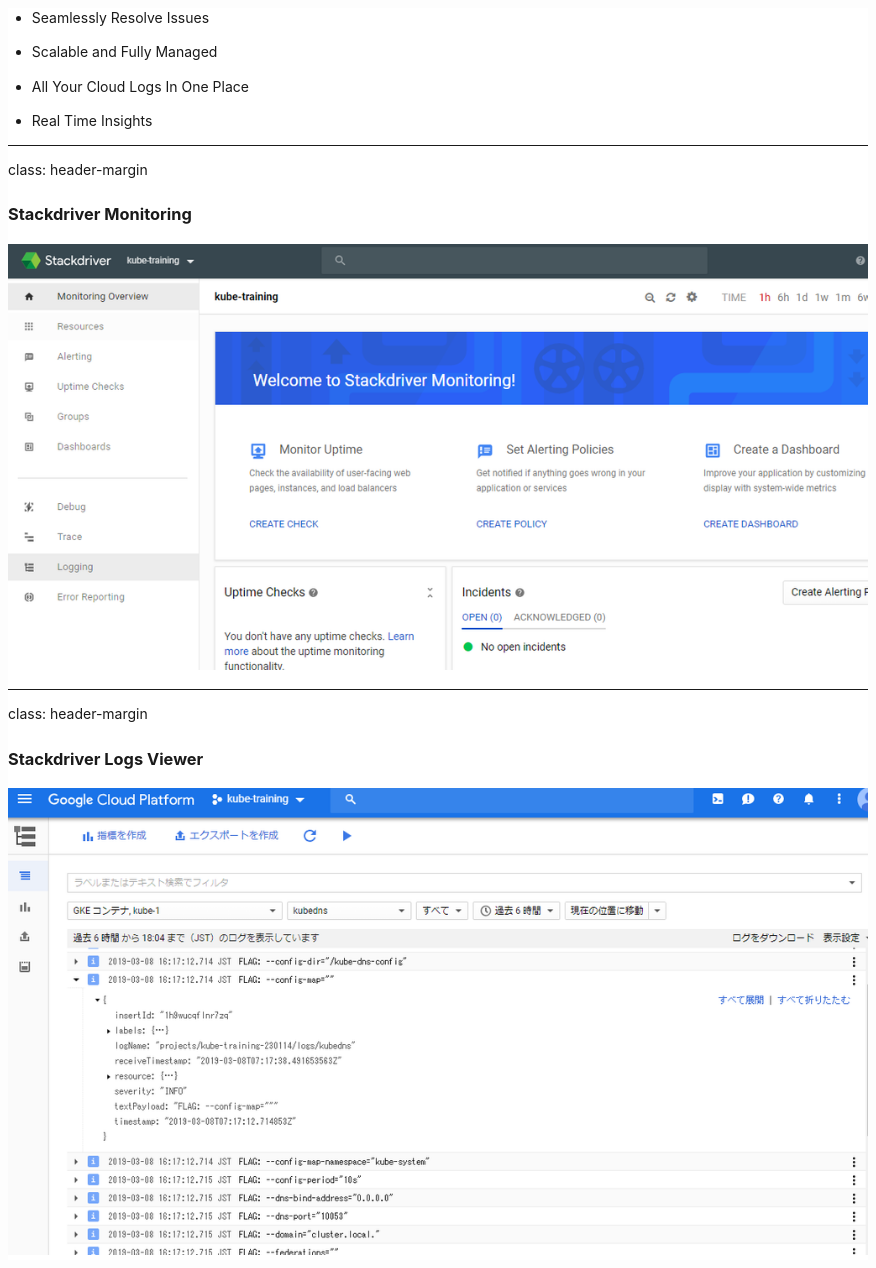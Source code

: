 - Seamlessly Resolve Issues

- Scalable and Fully Managed

- All Your Cloud Logs In One Place

- Real Time Insights

---
class: header-margin
### Stackdriver Monitoring

<center><img src="stackdriver.png" width=100%></center>

---
class: header-margin
### Stackdriver Logs Viewer

<center><img src="stackdriver-logs-viewer.png" width=100%></center>

